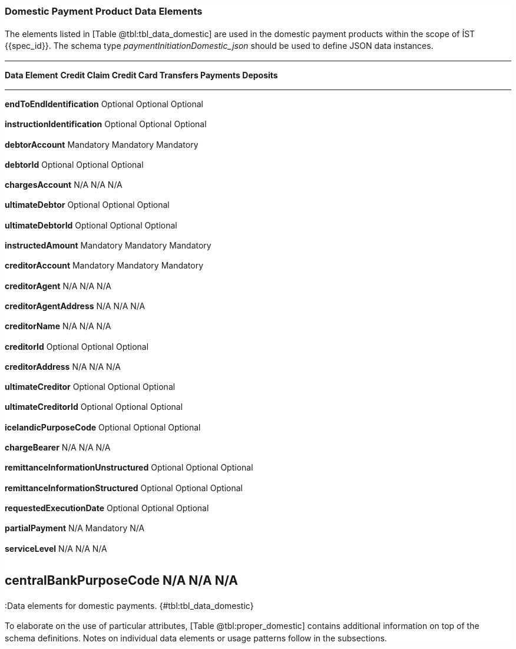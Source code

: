 ### Domestic Payment Product Data Elements 

The elements listed in [Table @tbl:tbl_data_domestic] are used in the domestic payment products within the scope of ÍST {{spec_id}}. The schema type *paymentInitiationDomestic_json* should be used to define JSON data instances.

  --------------------------------------------------------------------------------------
  **Data Element**                         **Credit         **Claim      **Credit Card
                                           Transfers**      Payments**   Deposits**
  ---------------------------------------- ---------------- ------------ ---------------
  **endToEndIdentification**               Optional         Optional     Optional

  **instructionIdentification**            Optional         Optional     Optional

  **debtorAccount**                        Mandatory        Mandatory    Mandatory

  **debtorId**                             Optional         Optional     Optional

  **chargesAccount**                       N/A              N/A          N/A

  **ultimateDebtor**                       Optional         Optional     Optional

  **ultimateDebtorId**                     Optional         Optional     Optional

  **instructedAmount**                     Mandatory        Mandatory    Mandatory

  **creditorAccount**                      Mandatory        Mandatory    Mandatory

  **creditorAgent**                        N/A              N/A          N/A

  **creditorAgentAddress**                 N/A              N/A          N/A

  **creditorName**                         N/A              N/A          N/A

  **creditorId**                           Optional         Optional     Optional

  **creditorAddress**                      N/A              N/A          N/A

  **ultimateCreditor**                     Optional         Optional     Optional

  **ultimateCreditorId**                   Optional         Optional     Optional                         

  **icelandicPurposeCode**                 Optional         Optional     Optional

  **chargeBearer**                         N/A              N/A          N/A

  **remittanceInformationUnstructured**    Optional         Optional     Optional

  **remittanceInformationStructured**      Optional         Optional     Optional

  **requestedExecutionDate**               Optional         Optional     Optional

  **partialPayment**                       N/A              Mandatory    N/A

  **serviceLevel**                         N/A              N/A          N/A

  **centralBankPurposeCode**               N/A              N/A          N/A
  --------------------------------------------------------------------------------------
  :Data elements for domestic payments. {#tbl:tbl_data_domestic}

To elaborate on the use of particular attributes, [Table @tbl:proper_domestic] contains additional information on top of the schema definitions. Notes on individual data elements or usage patterns follow in the subsections. 
